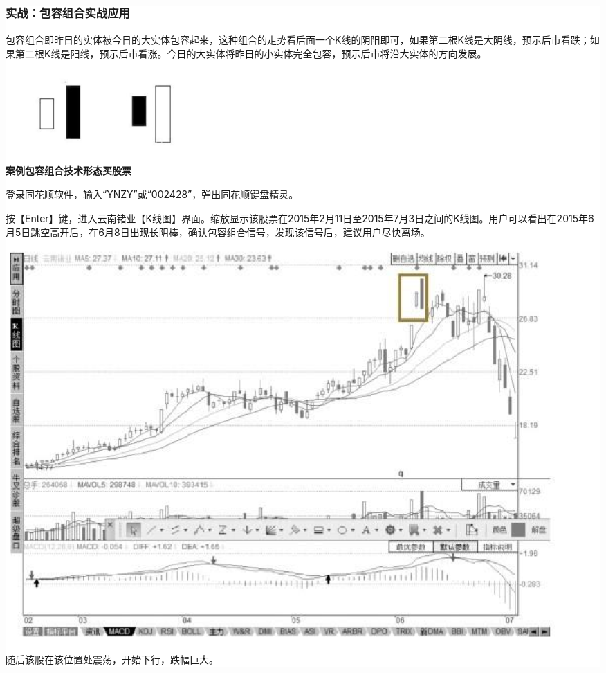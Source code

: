 ### 实战：包容组合实战应用

包容组合即昨日的实体被今日的大实体包容起来，这种组合的走势看后面一个K线的阴阳即可，如果第二根K线是大阴线，预示后市看跌；如果第二根K线是阳线，预示后市看涨。今日的大实体将昨日的小实体完全包容，预示后市将沿大实体的方向发展。

![image-20221112205625878](./images/image-20221112205625878.png)

**案例包容组合技术形态买股票**

登录同花顺软件，输入“YNZY”或“002428”，弹出同花顺键盘精灵。

按【Enter】键，进入云南锗业【K线图】界面。缩放显示该股票在2015年2月11日至2015年7月3日之间的K线图。用户可以看出在2015年6月5日跳空高开后，在6月8日出现长阴棒，确认包容组合信号，发现该信号后，建议用户尽快离场。

![image-20221112205643248](./images/image-20221112205643248.png)

随后该股在该位置处震荡，开始下行，跌幅巨大。
